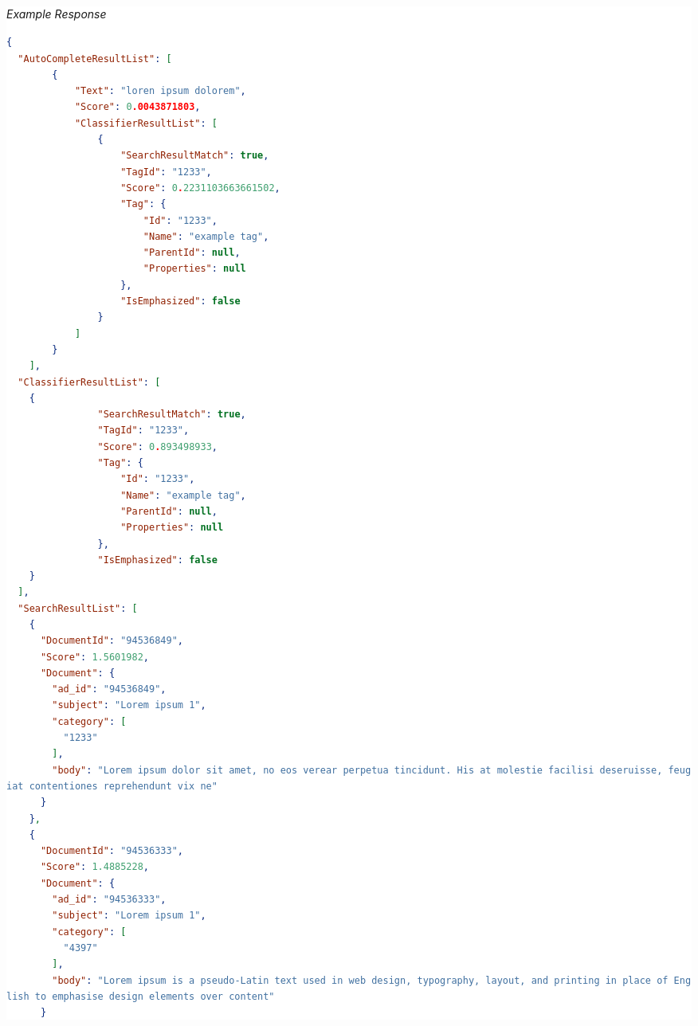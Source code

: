 *Example Response*

```json
{
  "AutoCompleteResultList": [
        {
            "Text": "loren ipsum dolorem",
            "Score": 0.0043871803,
            "ClassifierResultList": [
                {
                    "SearchResultMatch": true,
                    "TagId": "1233",
                    "Score": 0.2231103663661502,
                    "Tag": {
                        "Id": "1233",
                        "Name": "example tag",
                        "ParentId": null,
                        "Properties": null
                    },
                    "IsEmphasized": false
                }
            ]
        }
    ],
  "ClassifierResultList": [
    {
                "SearchResultMatch": true,
                "TagId": "1233",
                "Score": 0.893498933,
                "Tag": {
                    "Id": "1233",
                    "Name": "example tag",
                    "ParentId": null,
                    "Properties": null
                },
                "IsEmphasized": false
    }
  ],
  "SearchResultList": [
    {
      "DocumentId": "94536849",
      "Score": 1.5601982,
      "Document": {
        "ad_id": "94536849",
        "subject": "Lorem ipsum 1",
        "category": [
          "1233"
        ],
        "body": "Lorem ipsum dolor sit amet, no eos verear perpetua tincidunt. His at molestie facilisi deseruisse, feugiat contentiones reprehendunt vix ne"
      }
    },
    {
      "DocumentId": "94536333",
      "Score": 1.4885228,
      "Document": {
        "ad_id": "94536333",
        "subject": "Lorem ipsum 1",
        "category": [
          "4397"
        ],
        "body": "Lorem ipsum is a pseudo-Latin text used in web design, typography, layout, and printing in place of English to emphasise design elements over content"
      }
```
